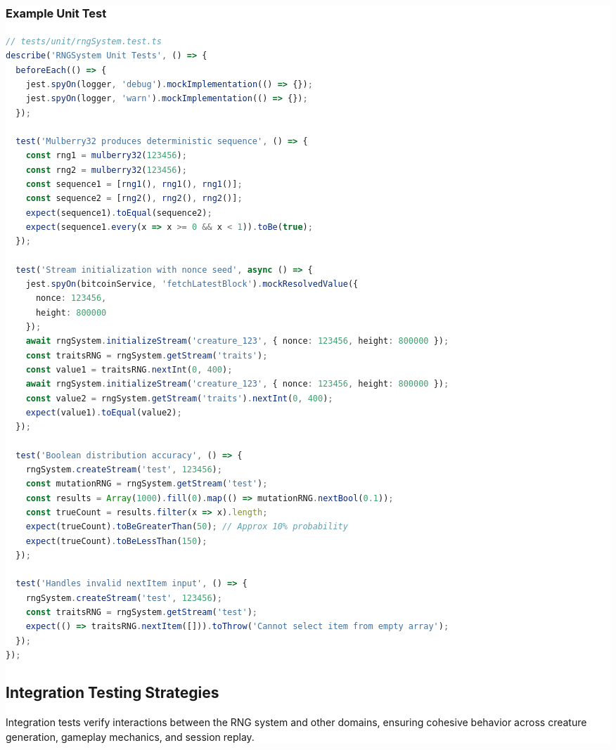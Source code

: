 ### Example Unit Test
```typescript
// tests/unit/rngSystem.test.ts
describe('RNGSystem Unit Tests', () => {
  beforeEach(() => {
    jest.spyOn(logger, 'debug').mockImplementation(() => {});
    jest.spyOn(logger, 'warn').mockImplementation(() => {});
  });

  test('Mulberry32 produces deterministic sequence', () => {
    const rng1 = mulberry32(123456);
    const rng2 = mulberry32(123456);
    const sequence1 = [rng1(), rng1(), rng1()];
    const sequence2 = [rng2(), rng2(), rng2()];
    expect(sequence1).toEqual(sequence2);
    expect(sequence1.every(x => x >= 0 && x < 1)).toBe(true);
  });

  test('Stream initialization with nonce seed', async () => {
    jest.spyOn(bitcoinService, 'fetchLatestBlock').mockResolvedValue({
      nonce: 123456,
      height: 800000
    });
    await rngSystem.initializeStream('creature_123', { nonce: 123456, height: 800000 });
    const traitsRNG = rngSystem.getStream('traits');
    const value1 = traitsRNG.nextInt(0, 400);
    await rngSystem.initializeStream('creature_123', { nonce: 123456, height: 800000 });
    const value2 = rngSystem.getStream('traits').nextInt(0, 400);
    expect(value1).toEqual(value2);
  });

  test('Boolean distribution accuracy', () => {
    rngSystem.createStream('test', 123456);
    const mutationRNG = rngSystem.getStream('test');
    const results = Array(1000).fill(0).map(() => mutationRNG.nextBool(0.1));
    const trueCount = results.filter(x => x).length;
    expect(trueCount).toBeGreaterThan(50); // Approx 10% probability
    expect(trueCount).toBeLessThan(150);
  });

  test('Handles invalid nextItem input', () => {
    rngSystem.createStream('test', 123456);
    const traitsRNG = rngSystem.getStream('test');
    expect(() => traitsRNG.nextItem([])).toThrow('Cannot select item from empty array');
  });
});

```

## Integration Testing Strategies
Integration tests verify interactions between the RNG system and other domains, ensuring cohesive behavior across creature generation, gameplay mechanics, and session replay.
